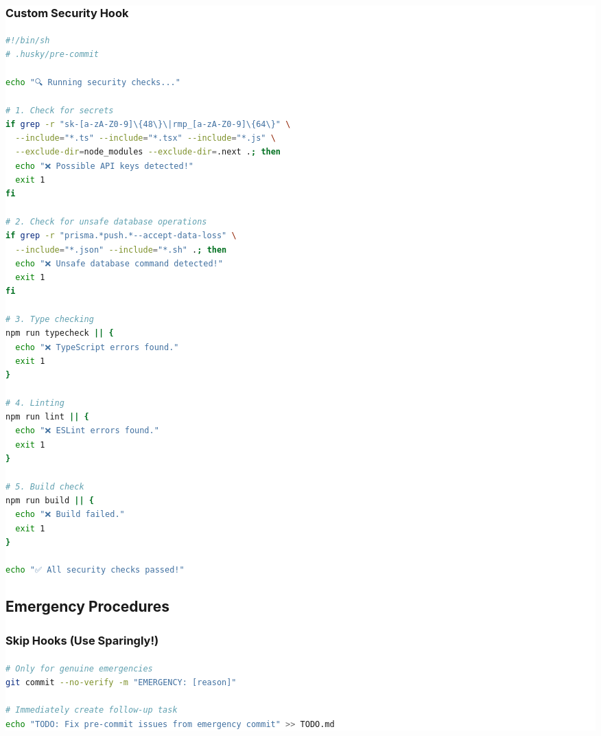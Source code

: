 ### Custom Security Hook
```bash
#!/bin/sh
# .husky/pre-commit

echo "🔍 Running security checks..."

# 1. Check for secrets
if grep -r "sk-[a-zA-Z0-9]\{48\}\|rmp_[a-zA-Z0-9]\{64\}" \
  --include="*.ts" --include="*.tsx" --include="*.js" \
  --exclude-dir=node_modules --exclude-dir=.next .; then
  echo "❌ Possible API keys detected!"
  exit 1
fi

# 2. Check for unsafe database operations
if grep -r "prisma.*push.*--accept-data-loss" \
  --include="*.json" --include="*.sh" .; then
  echo "❌ Unsafe database command detected!"
  exit 1
fi

# 3. Type checking
npm run typecheck || {
  echo "❌ TypeScript errors found."
  exit 1
}

# 4. Linting
npm run lint || {
  echo "❌ ESLint errors found."
  exit 1
}

# 5. Build check
npm run build || {
  echo "❌ Build failed."
  exit 1
}

echo "✅ All security checks passed!"
```

## Emergency Procedures

### Skip Hooks (Use Sparingly!)
```bash
# Only for genuine emergencies
git commit --no-verify -m "EMERGENCY: [reason]"

# Immediately create follow-up task
echo "TODO: Fix pre-commit issues from emergency commit" >> TODO.md
```
